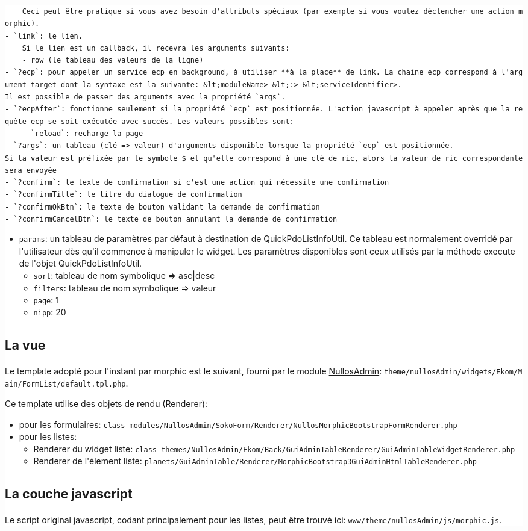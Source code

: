         Ceci peut être pratique si vous avez besoin d'attributs spéciaux (par exemple si vous voulez déclencher une action morphic).             
    - `link`: le lien.
        Si le lien est un callback, il recevra les arguments suivants: 
        - row (le tableau des valeurs de la ligne)                         
    - `?ecp`: pour appeler un service ecp en background, à utiliser **à la place** de link. La chaîne ecp correspond à l'argument target dont la syntaxe est la suivante: &lt;moduleName> &lt;:> &lt;serviceIdentifier>.
    Il est possible de passer des arguments avec la propriété `args`.            
    - `?ecpAfter`: fonctionne seulement si la propriété `ecp` est positionnée. L'action javascript à appeler après que la requête ecp se soit exécutée avec succès. Les valeurs possibles sont:
        - `reload`: recharge la page               
    - `?args`: un tableau (clé => valeur) d'arguments disponible lorsque la propriété `ecp` est positionnée.
    Si la valeur est préfixée par le symbole $ et qu'elle correspond à une clé de ric, alors la valeur de ric correspondante sera envoyée  
    - `?confirm`: le texte de confirmation si c'est une action qui nécessite une confirmation             
    - `?confirmTitle`: le titre du dialogue de confirmation             
    - `?confirmOkBtn`: le texte de bouton validant la demande de confirmation             
    - `?confirmCancelBtn`: le texte de bouton annulant la demande de confirmation
    
- `params`: un tableau de paramètres par défaut à destination de QuickPdoListInfoUtil. 
    Ce tableau est normalement overridé par l'utilisateur dès qu'il commence à manipuler le widget.
    Les paramètres disponibles sont ceux utilisés par la méthode execute de l'objet QuickPdoListInfoUtil.
    - `sort`: tableau de nom symbolique => asc|desc
    - `filters`: tableau de nom symbolique => valeur
    - `page`: 1
    - `nipp`: 20
    
La vue
-----------------------

Le template adopté pour l'instant par morphic est le suivant, fourni par le module [NullosAdmin](https://github.com/KamilleModules/NullosAdmin): `theme/nullosAdmin/widgets/Ekom/Main/FormList/default.tpl.php`.

Ce template utilise des objets de rendu (Renderer):

- pour les formulaires: `class-modules/NullosAdmin/SokoForm/Renderer/NullosMorphicBootstrapFormRenderer.php`
- pour les listes: 
    - Renderer du widget liste: `class-themes/NullosAdmin/Ekom/Back/GuiAdminTableRenderer/GuiAdminTableWidgetRenderer.php`
    - Renderer de l'élement liste: `planets/GuiAdminTable/Renderer/MorphicBootstrap3GuiAdminHtmlTableRenderer.php`




    
La couche javascript
-----------------------   

Le script original javascript, codant principalement pour les listes, peut être trouvé ici: `www/theme/nullosAdmin/js/morphic.js`.
    